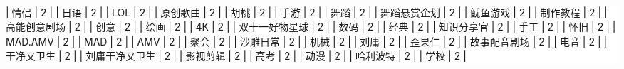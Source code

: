 | 情侣 | 2 |
| 日语 | 2 |
| LOL | 2 |
| 原创歌曲 | 2 |
| 胡桃 | 2 |
| 手游 | 2 |
| 舞蹈 | 2 |
| 舞蹈悬赏企划 | 2 |
| 鱿鱼游戏 | 2 |
| 制作教程 | 2 |
| 高能创意剧场 | 2 |
| 创意 | 2 |
| 绘画 | 2 |
| 4K | 2 |
| 双十一好物星球 | 2 |
| 数码 | 2 |
| 经典 | 2 |
| 知识分享官 | 2 |
| 手工 | 2 |
| 怀旧 | 2 |
| MAD.AMV | 2 |
| MAD | 2 |
| AMV | 2 |
| 聚会 | 2 |
| 沙雕日常 | 2 |
| 机械 | 2 |
| 刘庸 | 2 |
| 歪果仁 | 2 |
| 故事配音剧场 | 2 |
| 电音 | 2 |
| 干净又卫生 | 2 |
| 刘庸干净又卫生 | 2 |
| 影视剪辑 | 2 |
| 高考 | 2 |
| 动漫 | 2 |
| 哈利波特 | 2 |
| 学校 | 2 |